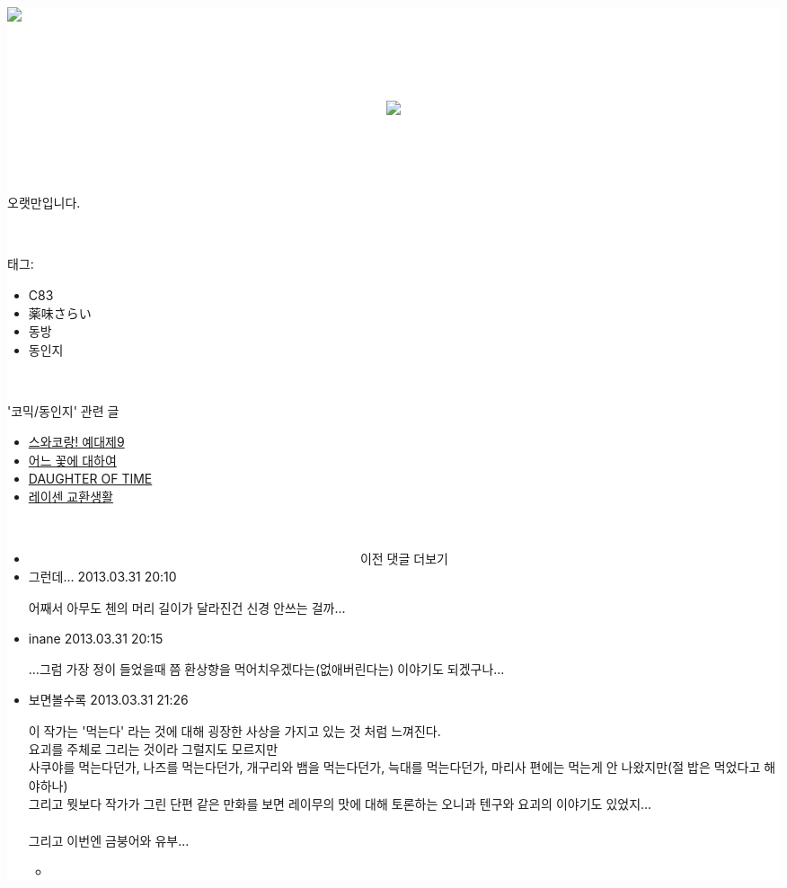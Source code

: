 <img src="{{ site.imgserver4 }}/sunmism/2912/041.jpg"/></span></p><p><span style="font-size: 9pt; line-height: 1.5;"><br/></span></p><p><br/></p><p style="text-align: center; clear: none; float: none;"><span class="imageblock" style="display:inline-block;width:720px;;height:auto;max-width:100%"><img src="{{ site.imgserver4 }}/sunmism/2912/042.jpg"/></span></p><p><span style="font-size: 9pt; line-height: 1.5;"><br/></span></p><p><span style="font-size: 9pt; line-height: 1.5;"><br/></span></p><p>오랫만입니다.</p><div style="text-align:center;margin:10px 0 10px 0;clear:both"><div style="display:inline;text-align:center;">
</div><div style="display:inline;text-align:center;">
</div></div> </div></div><br/>
<div class="tagTrail">
<p>태그: </p>
<ul>
<li>C83</li>
<li>薬味さらい</li>
<li>동방</li>
<li>동인지</li>
</ul>
</div><br/>
<div class="another">
<p>'코믹/동인지' 관련 글</p>
<ul>
<li><a href="/sunmism_2915">스와코랑! 예대제9</a></li>
<li><a href="/sunmism_2914">어느 꽃에 대하여</a></li>
<li><a href="/sunmism_2911">DAUGHTER OF TIME</a></li>
<li><a href="/sunmism_2910">레이센 교환생활</a></li>
</ul>
</div><br/>
<div class="jb-discuss-list jb-discuss-list-comment">
<ul class="jb-discuss-list-level-1">
<li class="tt_more_preview_comments_wrap" id="ttMorePreviousCommentsFor2912" onclick="getEntryCommentsByPaging(2912); return false;" style="text-align:center;cursor:pointer"><span class="tt_more_preview_comments_text">이전 댓글 더보기</span><input id="ttMorePreviousCommentsFirstWrittenFor2912" type="hidden" value="1364728236"/><input id="ttMorePreviousCommentsFirstIdFor2912" type="hidden" value="12506558"/></li>
<li class="rp_general" id="comment12506558">
<div class="jb-discuss jb-discuss-comment">
<div class="jb-discuss-information jb-discuss-information-comment">
<span class="jb-discuss-information-name">그런데...</span>
<span class="jb-discuss-information-date">2013.03.31 20:10 </span>
</div>
<p class="jb-discuss-content jb-discuss-content-comment">어째서 아무도 첸의 머리 길이가 달라진건 신경 안쓰는 걸까...</p>
</div>
</li>
<li class="rp_general" id="comment12506561">
<div class="jb-discuss jb-discuss-comment">
<div class="jb-discuss-information jb-discuss-information-comment">
<span class="jb-discuss-information-name">inane</span>
<span class="jb-discuss-information-date">2013.03.31 20:15 </span>
</div>
<p class="jb-discuss-content jb-discuss-content-comment">...그럼 가장 정이 들었을때 쯤 환상향을 먹어치우겠다는(없애버린다는) 이야기도 되겠구나...</p>
</div>
</li>
<li class="rp_general" id="comment12506611">
<div class="jb-discuss jb-discuss-comment">
<div class="jb-discuss-information jb-discuss-information-comment">
<span class="jb-discuss-information-name">보면볼수록</span>
<span class="jb-discuss-information-date">2013.03.31 21:26 </span>
</div>
<p class="jb-discuss-content jb-discuss-content-comment">이 작가는 '먹는다' 라는 것에 대해 굉장한 사상을 가지고 있는 것 처럼 느껴진다.<br/>
요괴를 주체로 그리는 것이라 그럴지도 모르지만<br/>
사쿠야를 먹는다던가, 나즈를 먹는다던가, 개구리와 뱀을 먹는다던가, 늑대를 먹는다던가, 마리사 편에는 먹는게 안 나왔지만(절 밥은 먹었다고 해야하나)<br/>
그리고 뭣보다 작가가 그린 단편 같은 만화를 보면 레이무의 맛에 대해 토론하는 오니과 텐구와 요괴의 이야기도 있었지...<br/>
<br/>
그리고 이번엔 금붕어와 유부...</p>
</div>
<ul class="jb-discuss-list-level-2">
<li class="rp_general" id="comment12506708">